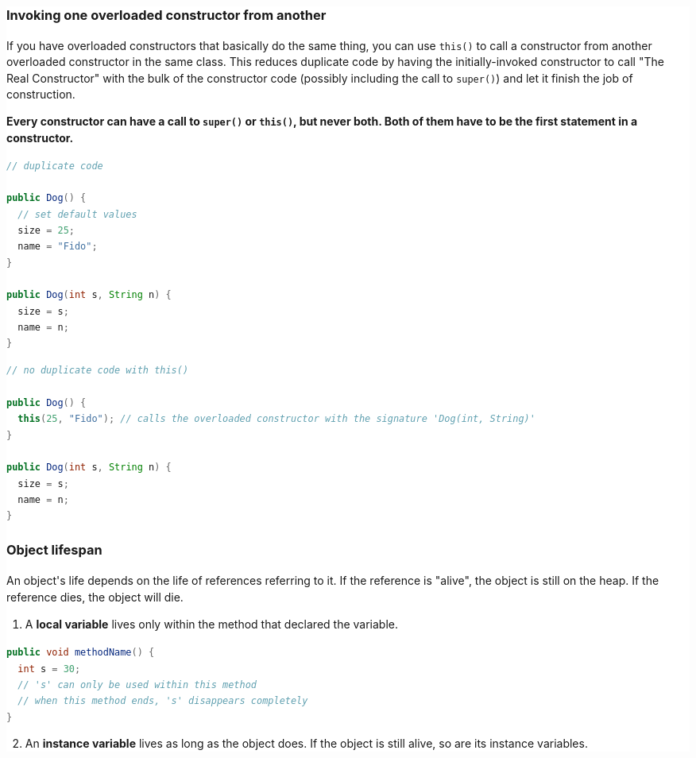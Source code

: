 ### Invoking one overloaded constructor from another 

If you have overloaded constructors that basically do the same thing, you can use `this()` to call a constructor from another overloaded constructor in the same class. This reduces duplicate code by having the initially-invoked constructor to call "The Real Constructor" with the bulk of the constructor code (possibly including the call to `super()`) and let it finish the job of construction.

__Every constructor can have a call to `super()` or `this()`, but never both. Both of them have to be the first statement in a constructor.__

```java
// duplicate code

public Dog() {
  // set default values
  size = 25;
  name = "Fido";
}

public Dog(int s, String n) {
  size = s;
  name = n;
}
```

```java
// no duplicate code with this()

public Dog() {
  this(25, "Fido"); // calls the overloaded constructor with the signature 'Dog(int, String)'
}

public Dog(int s, String n) {
  size = s;
  name = n;
}
```

### Object lifespan

An object's life depends on the life of references referring to it. If the reference is "alive", the object is still on the heap. If the reference dies, the object will die.

1. A __local variable__ lives only within the method that declared the variable.
```java
public void methodName() {
  int s = 30;
  // 's' can only be used within this method
  // when this method ends, 's' disappears completely
}
```

2. An __instance variable__ lives as long as the object does. If the object is still alive, so are its instance variables.
